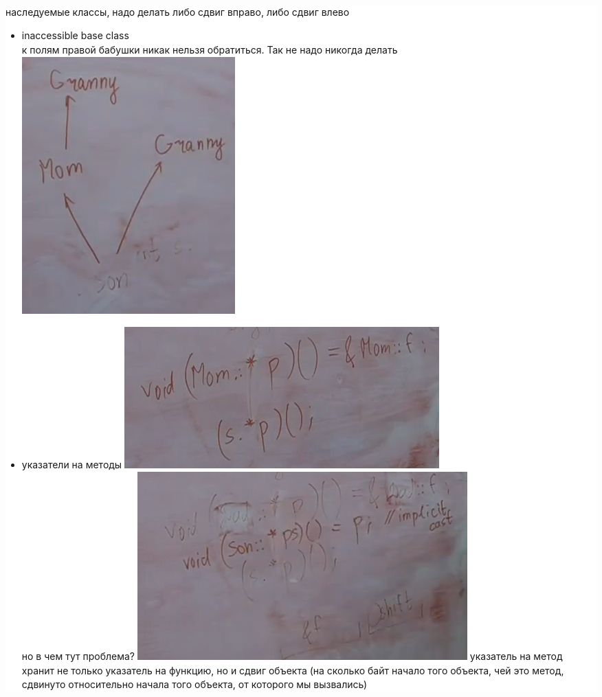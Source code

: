 наследуемые классы, надо делать либо сдвиг вправо, либо сдвиг влево

- inaccessible base class\
к полям правой бабушки никак нельзя обратиться. Так не надо никогда делать\
![alt text](img/19.png)

- указатели на методы
![alt text](img/20.png)\
но в чем тут проблема?
![alt text](img/21.png)
указатель на метод хранит не только указатель на функцию, но и сдвиг объекта (на сколько байт начало того объекта, чей это метод, сдвинуто относительно начала того объекта, от которого мы вызвались)
